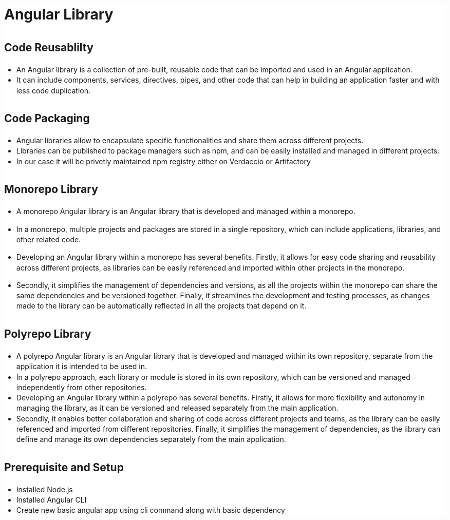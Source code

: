 # Angular Library


## Code Reusablilty
* An Angular library is a collection of pre-built, reusable code that can be imported and used in an Angular application. 
* It can include components, services, directives, pipes, and other code that can help in building an application faster and with less code duplication.


## Code Packaging
* Angular libraries allow to encapsulate specific functionalities and share them across different projects. 
* Libraries can be published to package managers such as npm, and can be easily installed and managed in different projects. 
* In our case it will be privetly maintained npm registry either on Verdaccio or Artifactory


## Monorepo Library
* A monorepo Angular library is an Angular library that is developed and managed within a monorepo. 
* In a monorepo, multiple projects and packages are stored in a single repository, which can include applications, libraries, and other related code.

* Developing an Angular library within a monorepo has several benefits. Firstly, it allows for easy code sharing and reusability across different projects, as libraries can be easily referenced and imported within other projects in the monorepo. 
* Secondly, it simplifies the management of dependencies and versions, as all the projects within the monorepo can share the same dependencies and be versioned together. Finally, it streamlines the development and testing processes, as changes made to the library can be automatically reflected in all the projects that depend on it.


## Polyrepo Library
* A polyrepo Angular library is an Angular library that is developed and managed within its own repository, separate from the application it is intended to be used in. 
* In a polyrepo approach, each library or module is stored in its own repository, which can be versioned and managed independently from other repositories.
* Developing an Angular library within a polyrepo has several benefits. Firstly, it allows for more flexibility and autonomy in managing the library, as it can be versioned and released separately from the main application. 
* Secondly, it enables better collaboration and sharing of code across different projects and teams, as the library can be easily referenced and imported from different repositories. Finally, it simplifies the management of dependencies, as the library can define and manage its own dependencies separately from the main application.

## Prerequisite and Setup
* Installed Node.js
* Installed Angular CLI
* Create new basic angular app using cli command along with basic dependency
